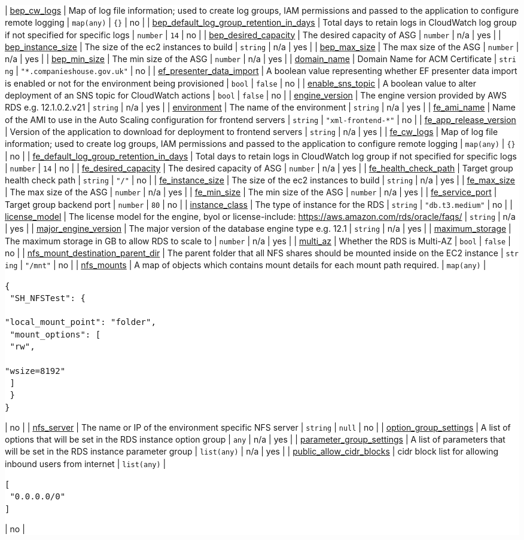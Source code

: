 | <a name="input_bep_cw_logs"></a> [bep\_cw\_logs](#input\_bep\_cw\_logs) | Map of log file information; used to create log groups, IAM permissions and passed to the application to configure remote logging | `map(any)` | `{}` | no |
| <a name="input_bep_default_log_group_retention_in_days"></a> [bep\_default\_log\_group\_retention\_in\_days](#input\_bep\_default\_log\_group\_retention\_in\_days) | Total days to retain logs in CloudWatch log group if not specified for specific logs | `number` | `14` | no |
| <a name="input_bep_desired_capacity"></a> [bep\_desired\_capacity](#input\_bep\_desired\_capacity) | The desired capacity of ASG | `number` | n/a | yes |
| <a name="input_bep_instance_size"></a> [bep\_instance\_size](#input\_bep\_instance\_size) | The size of the ec2 instances to build | `string` | n/a | yes |
| <a name="input_bep_max_size"></a> [bep\_max\_size](#input\_bep\_max\_size) | The max size of the ASG | `number` | n/a | yes |
| <a name="input_bep_min_size"></a> [bep\_min\_size](#input\_bep\_min\_size) | The min size of the ASG | `number` | n/a | yes |
| <a name="input_domain_name"></a> [domain\_name](#input\_domain\_name) | Domain Name for ACM Certificate | `string` | `"*.companieshouse.gov.uk"` | no |
| <a name="input_ef_presenter_data_import"></a> [ef\_presenter\_data\_import](#input\_ef\_presenter\_data\_import) | A boolean value representing whether EF presenter data import is enabled or not for the environment being provisioned | `bool` | `false` | no |
| <a name="input_enable_sns_topic"></a> [enable\_sns\_topic](#input\_enable\_sns\_topic) | A boolean value to alter deployment of an SNS topic for CloudWatch actions | `bool` | `false` | no |
| <a name="input_engine_version"></a> [engine\_version](#input\_engine\_version) | The engine version provided by AWS RDS e.g. 12.1.0.2.v21 | `string` | n/a | yes |
| <a name="input_environment"></a> [environment](#input\_environment) | The name of the environment | `string` | n/a | yes |
| <a name="input_fe_ami_name"></a> [fe\_ami\_name](#input\_fe\_ami\_name) | Name of the AMI to use in the Auto Scaling configuration for frontend servers | `string` | `"xml-frontend-*"` | no |
| <a name="input_fe_app_release_version"></a> [fe\_app\_release\_version](#input\_fe\_app\_release\_version) | Version of the application to download for deployment to frontend servers | `string` | n/a | yes |
| <a name="input_fe_cw_logs"></a> [fe\_cw\_logs](#input\_fe\_cw\_logs) | Map of log file information; used to create log groups, IAM permissions and passed to the application to configure remote logging | `map(any)` | `{}` | no |
| <a name="input_fe_default_log_group_retention_in_days"></a> [fe\_default\_log\_group\_retention\_in\_days](#input\_fe\_default\_log\_group\_retention\_in\_days) | Total days to retain logs in CloudWatch log group if not specified for specific logs | `number` | `14` | no |
| <a name="input_fe_desired_capacity"></a> [fe\_desired\_capacity](#input\_fe\_desired\_capacity) | The desired capacity of ASG | `number` | n/a | yes |
| <a name="input_fe_health_check_path"></a> [fe\_health\_check\_path](#input\_fe\_health\_check\_path) | Target group health check path | `string` | `"/"` | no |
| <a name="input_fe_instance_size"></a> [fe\_instance\_size](#input\_fe\_instance\_size) | The size of the ec2 instances to build | `string` | n/a | yes |
| <a name="input_fe_max_size"></a> [fe\_max\_size](#input\_fe\_max\_size) | The max size of the ASG | `number` | n/a | yes |
| <a name="input_fe_min_size"></a> [fe\_min\_size](#input\_fe\_min\_size) | The min size of the ASG | `number` | n/a | yes |
| <a name="input_fe_service_port"></a> [fe\_service\_port](#input\_fe\_service\_port) | Target group backend port | `number` | `80` | no |
| <a name="input_instance_class"></a> [instance\_class](#input\_instance\_class) | The type of instance for the RDS | `string` | `"db.t3.medium"` | no |
| <a name="input_license_model"></a> [license\_model](#input\_license\_model) | The license model for the engine, byol or license-include: https://aws.amazon.com/rds/oracle/faqs/ | `string` | n/a | yes |
| <a name="input_major_engine_version"></a> [major\_engine\_version](#input\_major\_engine\_version) | The major version of the database engine type e.g. 12.1 | `string` | n/a | yes |
| <a name="input_maximum_storage"></a> [maximum\_storage](#input\_maximum\_storage) | The maximum storage in GB to allow RDS to scale to | `number` | n/a | yes |
| <a name="input_multi_az"></a> [multi\_az](#input\_multi\_az) | Whether the RDS is Multi-AZ | `bool` | `false` | no |
| <a name="input_nfs_mount_destination_parent_dir"></a> [nfs\_mount\_destination\_parent\_dir](#input\_nfs\_mount\_destination\_parent\_dir) | The parent folder that all NFS shares should be mounted inside on the EC2 instance | `string` | `"/mnt"` | no |
| <a name="input_nfs_mounts"></a> [nfs\_mounts](#input\_nfs\_mounts) | A map of objects which contains mount details for each mount path required. | `map(any)` | <pre>{<br/>  "SH_NFSTest": {<br/>    "local_mount_point": "folder",<br/>    "mount_options": [<br/>      "rw",<br/>      "wsize=8192"<br/>    ]<br/>  }<br/>}</pre> | no |
| <a name="input_nfs_server"></a> [nfs\_server](#input\_nfs\_server) | The name or IP of the environment specific NFS server | `string` | `null` | no |
| <a name="input_option_group_settings"></a> [option\_group\_settings](#input\_option\_group\_settings) | A list of options that will be set in the RDS instance option group | `any` | n/a | yes |
| <a name="input_parameter_group_settings"></a> [parameter\_group\_settings](#input\_parameter\_group\_settings) | A list of parameters that will be set in the RDS instance parameter group | `list(any)` | n/a | yes |
| <a name="input_public_allow_cidr_blocks"></a> [public\_allow\_cidr\_blocks](#input\_public\_allow\_cidr\_blocks) | cidr block list for allowing inbound users from internet | `list(any)` | <pre>[<br/>  "0.0.0.0/0"<br/>]</pre> | no |